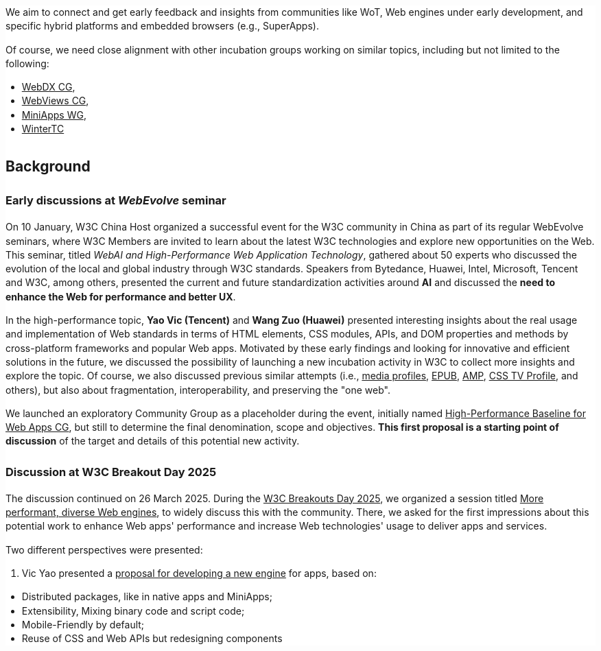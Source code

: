 We aim to connect and get early feedback and insights from communities like WoT, Web engines under early development, and specific hybrid platforms and embedded browsers (e.g., SuperApps).  

Of course, we need close alignment with other incubation groups working on similar topics, including but not limited to the following:

- [WebDX CG](https://www.w3.org/community/webdx/), 
- [WebViews CG](https://www.w3.org/community/webview/), 
- [MiniApps WG](https://www.w3.org/groups/wg/miniapps/),
- [WinterTC](https://wintertc.org/)


## Background 

### Early discussions at _WebEvolve_ seminar

On 10 January, W3C China Host organized a successful event for the W3C community in China as part of its regular WebEvolve seminars, where W3C Members are invited to learn about the latest W3C technologies and explore new opportunities on the Web. This seminar, titled _WebAI and High-Performance Web Application Technology_, gathered about 50 experts who discussed the evolution of the local and global industry through W3C standards. Speakers from Bytedance, Huawei, Intel, Microsoft, Tencent and W3C, among others, presented the current and future standardization activities around __AI__ and discussed the __need to enhance the Web for performance and better UX__.

In the high-performance topic, __Yao Vic (Tencent)__ and __Wang Zuo (Huawei)__ presented interesting insights about the real usage and implementation of Web standards in terms of HTML elements, CSS modules, APIs, and DOM properties and methods by cross-platform frameworks and popular Web apps. Motivated by these early findings and looking for innovative and efficient solutions in the future, we discussed the possibility of launching a new incubation activity in W3C to collect more insights and explore the topic. Of course, we also discussed previous similar attempts (i.e., [media profiles](https://dvcs.w3.org/hg/webtv/raw-file/tip/media-profile/Overview.html#app-environment), [EPUB](https://www.w3.org/TR/epub-overview-33/), [AMP](https://amp.dev/about/), [CSS TV Profile](https://www.w3.org/TR/css-tv/),  and others), but also about fragmentation, interoperability, and preserving the "one web". 

We launched an exploratory Community Group as a placeholder during the event, initially named [High-Performance Baseline for Web Apps CG](https://www.w3.org/groups/cg/high-perf-baseline/), but still to determine the final denomination, scope and objectives. __This first proposal is a starting point of discussion__ of the target and details of this potential new activity.  

### Discussion at W3C Breakout Day 2025

The discussion continued on 26 March 2025. During the [W3C Breakouts Day 2025](https://www.w3.org/2025/03/breakouts-day-2025/), we organized a session titled [More performant, diverse Web engines](https://www.w3.org/2025/03/breakouts-day-2025/#b-47c8159d-9fea-4778-9b04-bd28a479a7c2), to widely discuss this with the community. There, we asked for the first impressions about this potential work to enhance Web apps' performance and increase Web technologies' usage to deliver apps and services.

Two different perspectives were presented:

1. Vic Yao presented a [proposal for developing a new engine](https://docs.google.com/presentation/d/1f0fm5OpE7vwqQkKfNwvYuzH7O3WyPsK4xSIiegLplbg/edit#slide=id.p) for apps, based on: 
  - Distributed packages, like in native apps and MiniApps;
  - Extensibility, Mixing binary code and script code;
  - Mobile-Friendly by default;
  - Reuse of CSS and Web APIs but redesigning components
